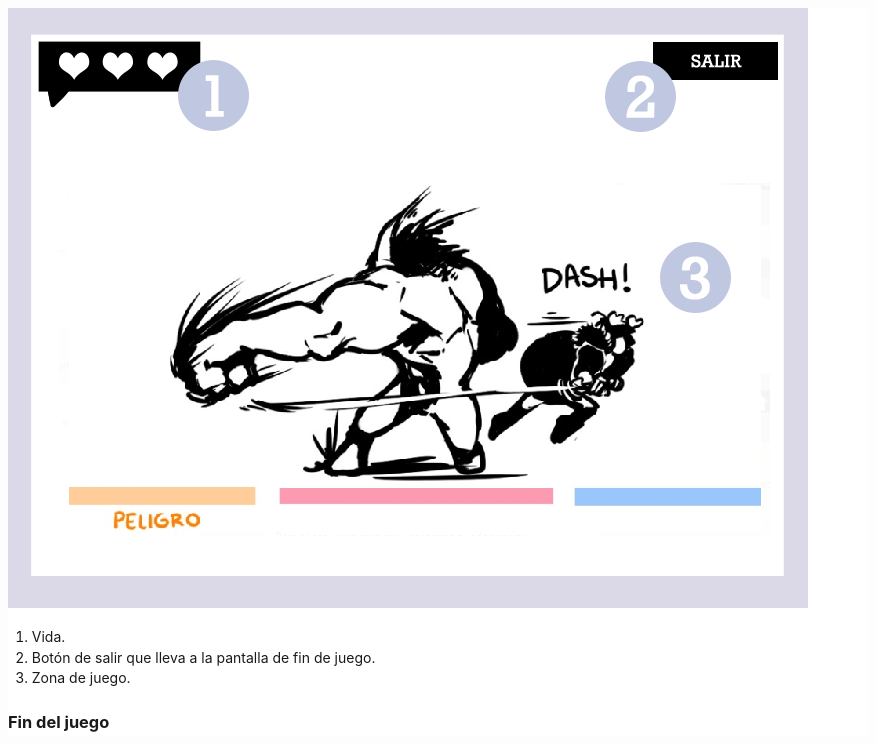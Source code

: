 ![Nivel](https://github.com/FormidableGames/generation-y/blob/master/concept/interfaz3-nivel.png "Nivel")
1. Vida. 
2. Botón de salir que lleva a la pantalla de fin de juego. 
3. Zona de juego.

### Fin del juego